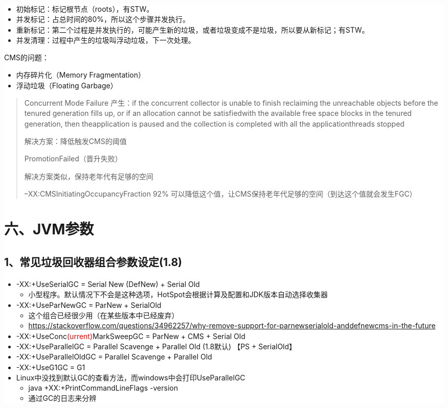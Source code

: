 - 初始标记：标记根节点（roots），有STW。
- 并发标记：占总时间的80%，所以这个步骤并发执行。
- 重新标记：第二个过程是并发执行的，可能产生新的垃圾，或者垃圾变成不是垃圾，所以要从新标记；有STW。
- 并发清理：过程中产生的垃圾叫浮动垃圾，下一次处理。

CMS的问题：

- 内存碎片化（Memory Fragmentation）
- 浮动垃圾（Floating Garbage）

> Concurrent Mode Failure
> 产生：if the concurrent collector is unable to finish reclaiming the unreachable objects before the tenured generation fills up, or if an allocation cannot be satisfiedwith the available free space blocks in the tenured generation, then theapplication is paused and the collection is completed with all the applicationthreads stopped
>
> 解决方案：降低触发CMS的阈值
>
> PromotionFailed（晋升失败）
>
> 解决方案类似，保持老年代有足够的空间
>
> –XX:CMSInitiatingOccupancyFraction 92% 可以降低这个值，让CMS保持老年代足够的空间（到达这个值就会发生FGC）



















# 六、JVM参数

## 1、常见垃圾回收器组合参数设定(1.8)

* -XX:+UseSerialGC = Serial New (DefNew) + Serial Old
  * 小型程序。默认情况下不会是这种选项，HotSpot会根据计算及配置和JDK版本自动选择收集器
* -XX:+UseParNewGC = ParNew + SerialOld
  * 这个组合已经很少用（在某些版本中已经废弃）
  * https://stackoverflow.com/questions/34962257/why-remove-support-for-parnewserialold-anddefnewcms-in-the-future
* -XX:+UseConc<font color=red>(urrent)</font>MarkSweepGC = ParNew + CMS + Serial Old
* -XX:+UseParallelGC = Parallel Scavenge + Parallel Old (1.8默认) 【PS + SerialOld】
* -XX:+UseParallelOldGC = Parallel Scavenge + Parallel Old
* -XX:+UseG1GC = G1
* Linux中没找到默认GC的查看方法，而windows中会打印UseParallelGC 
  * java +XX:+PrintCommandLineFlags -version
  * 通过GC的日志来分辨
